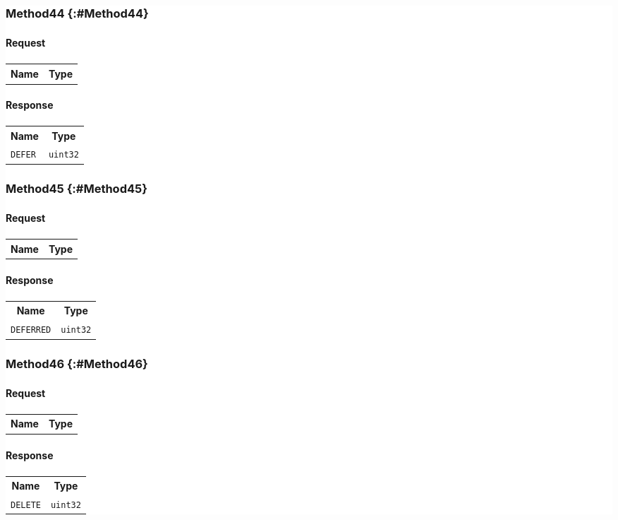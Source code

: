 ### Method44 {:#Method44}


#### Request
<table>
    <tr><th>Name</th><th>Type</th></tr>
    </table>


#### Response
<table>
    <tr><th>Name</th><th>Type</th></tr>
    <tr>
            <td><code>DEFER</code></td>
            <td>
                <code>uint32</code>
            </td>
        </tr></table>

### Method45 {:#Method45}


#### Request
<table>
    <tr><th>Name</th><th>Type</th></tr>
    </table>


#### Response
<table>
    <tr><th>Name</th><th>Type</th></tr>
    <tr>
            <td><code>DEFERRED</code></td>
            <td>
                <code>uint32</code>
            </td>
        </tr></table>

### Method46 {:#Method46}


#### Request
<table>
    <tr><th>Name</th><th>Type</th></tr>
    </table>


#### Response
<table>
    <tr><th>Name</th><th>Type</th></tr>
    <tr>
            <td><code>DELETE</code></td>
            <td>
                <code>uint32</code>
            </td>
        </tr></table>
